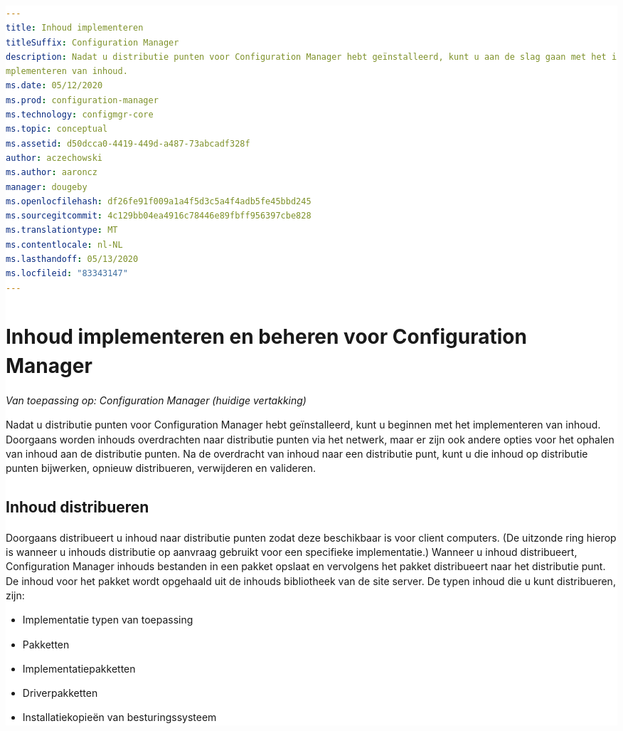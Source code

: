 ```yaml
---
title: Inhoud implementeren
titleSuffix: Configuration Manager
description: Nadat u distributie punten voor Configuration Manager hebt geïnstalleerd, kunt u aan de slag gaan met het implementeren van inhoud.
ms.date: 05/12/2020
ms.prod: configuration-manager
ms.technology: configmgr-core
ms.topic: conceptual
ms.assetid: d50dcca0-4419-449d-a487-73abcadf328f
author: aczechowski
ms.author: aaroncz
manager: dougeby
ms.openlocfilehash: df26fe91f009a1a4f5d3c5a4f4adb5fe45bbd245
ms.sourcegitcommit: 4c129bb04ea4916c78446e89fbff956397cbe828
ms.translationtype: MT
ms.contentlocale: nl-NL
ms.lasthandoff: 05/13/2020
ms.locfileid: "83343147"
---
```

# <a name="deploy-and-manage-content-for-configuration-manager"></a>Inhoud implementeren en beheren voor Configuration Manager

*Van toepassing op: Configuration Manager (huidige vertakking)*

Nadat u distributie punten voor Configuration Manager hebt geïnstalleerd, kunt u beginnen met het implementeren van inhoud. Doorgaans worden inhouds overdrachten naar distributie punten via het netwerk, maar er zijn ook andere opties voor het ophalen van inhoud aan de distributie punten. Na de overdracht van inhoud naar een distributie punt, kunt u die inhoud op distributie punten bijwerken, opnieuw distribueren, verwijderen en valideren.  

##  <a name="distribute-content"></a><a name="bkmk_distribute"></a>Inhoud distribueren  
Doorgaans distribueert u inhoud naar distributie punten zodat deze beschikbaar is voor client computers. (De uitzonde ring hierop is wanneer u inhouds distributie op aanvraag gebruikt voor een specifieke implementatie.) Wanneer u inhoud distribueert, Configuration Manager inhouds bestanden in een pakket opslaat en vervolgens het pakket distribueert naar het distributie punt. De inhoud voor het pakket wordt opgehaald uit de inhouds bibliotheek van de site server. De typen inhoud die u kunt distribueren, zijn:  

- Implementatie typen van toepassing  

- Pakketten  

- Implementatiepakketten  

- Driverpakketten  

- Installatiekopieën van besturingssysteem  
